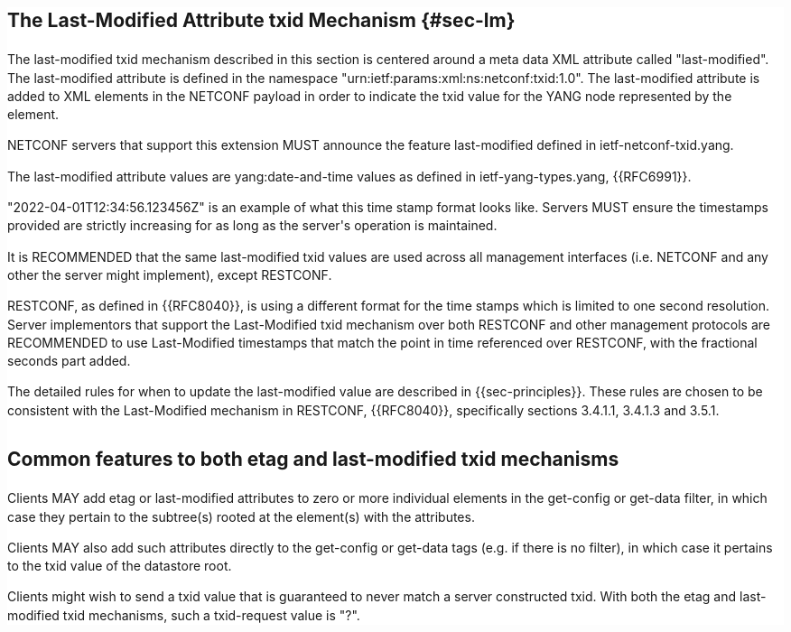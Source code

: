 ## The Last-Modified Attribute txid Mechanism {#sec-lm}

The last-modified txid mechanism described in this section is
centered around a meta data XML attribute called "last-modified".
The last-modified attribute is defined in the namespace
"urn:ietf:params:xml:ns:netconf:txid:1.0".  The last-modified
attribute is added to XML elements in the NETCONF payload in
order to indicate the txid value for the YANG node represented by
the element.

NETCONF servers that support this extension MUST announce the
feature last-modified defined in ietf-netconf-txid.yang.

The last-modified attribute values are yang:date-and-time values as
defined in ietf-yang-types.yang, {{RFC6991}}.

"2022-04-01T12:34:56.123456Z" is an example of what this time stamp
format looks like.  Servers MUST ensure the timestamps provided are
strictly increasing for as long as the server's operation is
maintained.

It is RECOMMENDED that the same last-modified txid values are used
across all management interfaces (i.e. NETCONF and any other the
server might implement), except RESTCONF.

RESTCONF, as defined in
{{RFC8040}},
is using a different format for the time stamps which is
limited to one second resolution.  Server implementors that support
the Last-Modified txid mechanism over both RESTCONF and other
management protocols are RECOMMENDED to use Last-Modified timestamps
that match the point in time referenced over RESTCONF, with the
fractional seconds part added.

The detailed rules for when to update the last-modified value are
described in {{sec-principles}}.  These rules
are chosen to be consistent with the Last-Modified mechanism in
RESTCONF, {{RFC8040}},
specifically sections 3.4.1.1, 3.4.1.3 and 3.5.1.

## Common features to both etag and last-modified txid mechanisms

Clients MAY add etag or last-modified attributes to zero or
more individual elements in the get-config or get-data filter, in
which case they pertain to the subtree(s) rooted at the element(s)
with the attributes.

Clients MAY also add such attributes directly to the get-config or
get-data tags (e.g. if there is no filter), in which case it
pertains to the txid value of the datastore root.

Clients might wish to send a txid value that is guaranteed to never
match a server constructed txid.  With both the etag and
last-modified txid mechanisms, such a txid-request value is "?".

